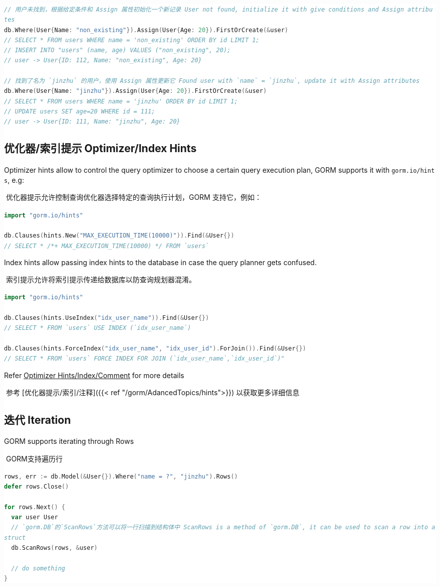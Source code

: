 ``` go
// 用户未找到，根据给定条件和 Assign 属性初始化一个新记录 User not found, initialize it with give conditions and Assign attributes
db.Where(User{Name: "non_existing"}).Assign(User{Age: 20}).FirstOrCreate(&user)
// SELECT * FROM users WHERE name = 'non_existing' ORDER BY id LIMIT 1;
// INSERT INTO "users" (name, age) VALUES ("non_existing", 20);
// user -> User{ID: 112, Name: "non_existing", Age: 20}

// 找到了名为 `jinzhu` 的用户，使用 Assign 属性更新它 Found user with `name` = `jinzhu`, update it with Assign attributes
db.Where(User{Name: "jinzhu"}).Assign(User{Age: 20}).FirstOrCreate(&user)
// SELECT * FROM users WHERE name = 'jinzhu' ORDER BY id LIMIT 1;
// UPDATE users SET age=20 WHERE id = 111;
// user -> User{ID: 111, Name: "jinzhu", Age: 20}
```

## 优化器/索引提示 Optimizer/Index Hints

Optimizer hints allow to control the query optimizer to choose a certain query execution plan, GORM supports it with `gorm.io/hints`, e.g:

​	优化器提示允许控制查询优化器选择特定的查询执行计划，GORM 支持它，例如：

``` go
import "gorm.io/hints"

db.Clauses(hints.New("MAX_EXECUTION_TIME(10000)")).Find(&User{})
// SELECT * /*+ MAX_EXECUTION_TIME(10000) */ FROM `users`
```

Index hints allow passing index hints to the database in case the query planner gets confused.

​	索引提示允许将索引提示传递给数据库以防查询规划器混淆。

``` go
import "gorm.io/hints"

db.Clauses(hints.UseIndex("idx_user_name")).Find(&User{})
// SELECT * FROM `users` USE INDEX (`idx_user_name`)

db.Clauses(hints.ForceIndex("idx_user_name", "idx_user_id").ForJoin()).Find(&User{})
// SELECT * FROM `users` FORCE INDEX FOR JOIN (`idx_user_name`,`idx_user_id`)"
```

Refer [Optimizer Hints/Index/Comment](https://gorm.io/docs/hints.html) for more details

​	参考 [优化器提示/索引/注释]({{< ref "/gorm/AdancedTopics/hints">}}) 以获取更多详细信息

## 迭代 Iteration

GORM supports iterating through Rows

​	GORM支持遍历行

``` go
rows, err := db.Model(&User{}).Where("name = ?", "jinzhu").Rows()
defer rows.Close()

for rows.Next() {
  var user User
  // `gorm.DB`的`ScanRows`方法可以将一行扫描到结构体中 ScanRows is a method of `gorm.DB`, it can be used to scan a row into a struct
  db.ScanRows(rows, &user)

  // do something
}
```
